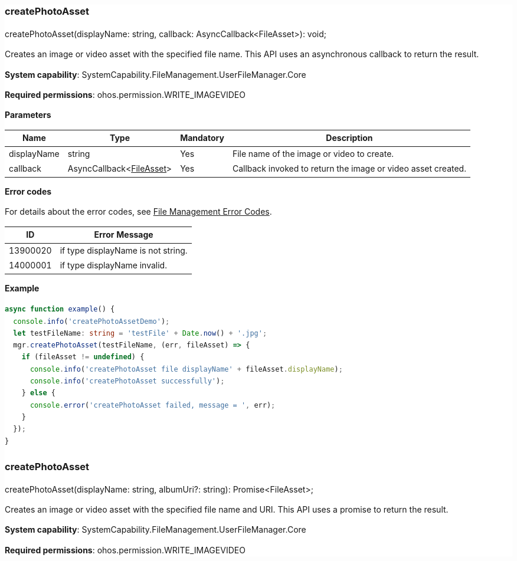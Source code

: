 ### createPhotoAsset

createPhotoAsset(displayName: string, callback: AsyncCallback&lt;FileAsset&gt;): void;

Creates an image or video asset with the specified file name. This API uses an asynchronous callback to return the result.

**System capability**: SystemCapability.FileManagement.UserFileManager.Core

**Required permissions**: ohos.permission.WRITE_IMAGEVIDEO

**Parameters**

| Name  | Type                    | Mandatory| Description                     |
| -------- | ------------------------ | ---- | ------------------------- |
| displayName  | string        | Yes  | File name of the image or video to create.             |
| callback |  AsyncCallback&lt;[FileAsset](#fileasset)&gt; | Yes  | Callback invoked to return the image or video asset created. |

**Error codes**

For details about the error codes, see [File Management Error Codes](../errorcodes/errorcode-filemanagement.md).

| ID| Error Message|
| -------- | ---------------------------------------- |
| 13900020   | if type displayName is not string.         |
| 14000001   | if type displayName invalid.         |

**Example**

```ts
async function example() {
  console.info('createPhotoAssetDemo');
  let testFileName: string = 'testFile' + Date.now() + '.jpg';
  mgr.createPhotoAsset(testFileName, (err, fileAsset) => {
    if (fileAsset != undefined) {
      console.info('createPhotoAsset file displayName' + fileAsset.displayName);
      console.info('createPhotoAsset successfully');
    } else {
      console.error('createPhotoAsset failed, message = ', err);
    }
  });
}
```

### createPhotoAsset

createPhotoAsset(displayName: string, albumUri?: string): Promise&lt;FileAsset&gt;;

Creates an image or video asset with the specified file name and URI. This API uses a promise to return the result.

**System capability**: SystemCapability.FileManagement.UserFileManager.Core

**Required permissions**: ohos.permission.WRITE_IMAGEVIDEO
